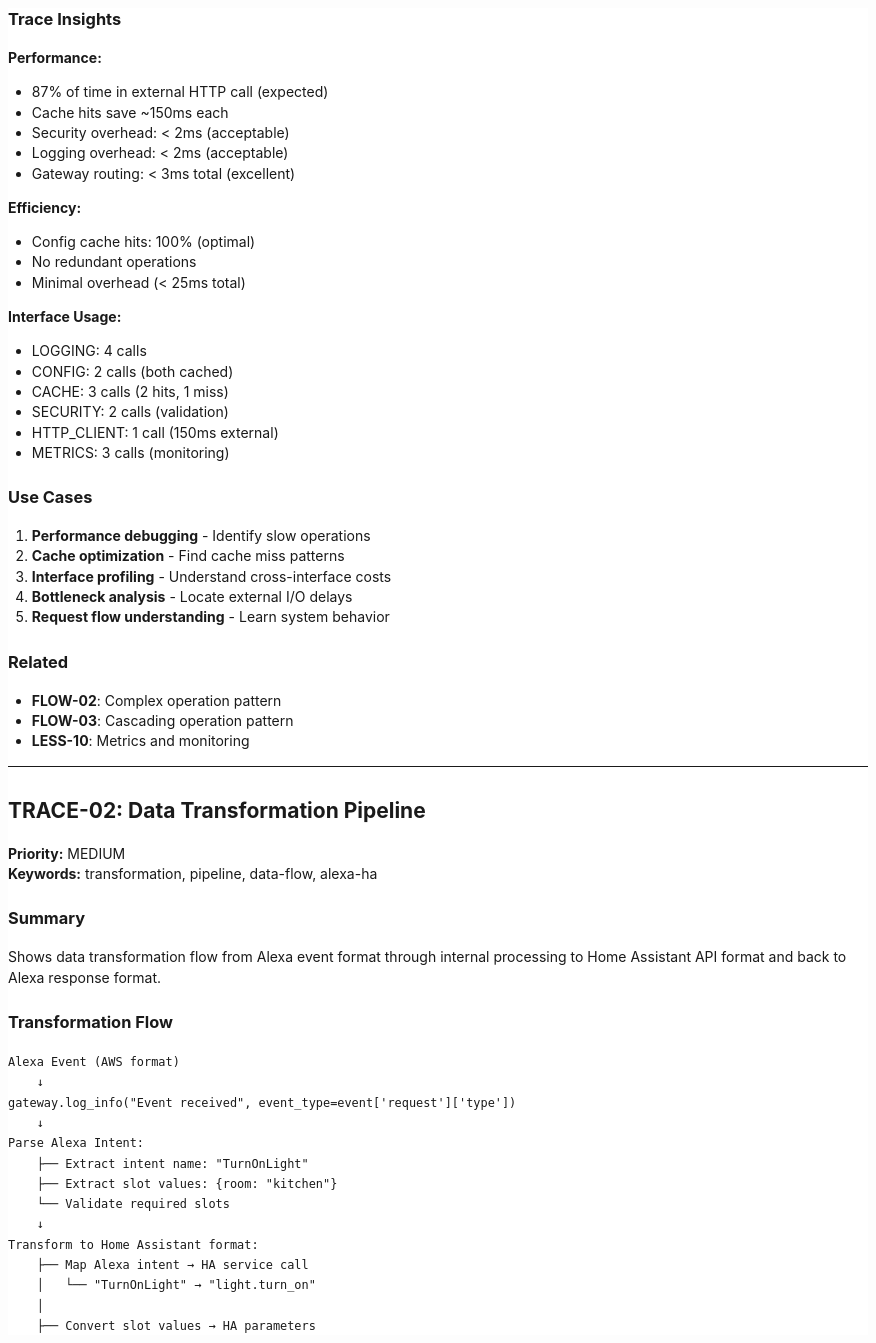 
### Trace Insights

**Performance:**
- 87% of time in external HTTP call (expected)
- Cache hits save ~150ms each
- Security overhead: < 2ms (acceptable)
- Logging overhead: < 2ms (acceptable)
- Gateway routing: < 3ms total (excellent)

**Efficiency:**
- Config cache hits: 100% (optimal)
- No redundant operations
- Minimal overhead (< 25ms total)

**Interface Usage:**
- LOGGING: 4 calls
- CONFIG: 2 calls (both cached)
- CACHE: 3 calls (2 hits, 1 miss)
- SECURITY: 2 calls (validation)
- HTTP_CLIENT: 1 call (150ms external)
- METRICS: 3 calls (monitoring)

### Use Cases

1. **Performance debugging** - Identify slow operations
2. **Cache optimization** - Find cache miss patterns
3. **Interface profiling** - Understand cross-interface costs
4. **Bottleneck analysis** - Locate external I/O delays
5. **Request flow understanding** - Learn system behavior

### Related

- **FLOW-02**: Complex operation pattern
- **FLOW-03**: Cascading operation pattern
- **LESS-10**: Metrics and monitoring

---

## TRACE-02: Data Transformation Pipeline

**Priority:** MEDIUM  
**Keywords:** transformation, pipeline, data-flow, alexa-ha

### Summary

Shows data transformation flow from Alexa event format through internal processing to Home Assistant API format and back to Alexa response format.

### Transformation Flow

```
Alexa Event (AWS format)
    ↓
gateway.log_info("Event received", event_type=event['request']['type'])
    ↓
Parse Alexa Intent:
    ├── Extract intent name: "TurnOnLight"
    ├── Extract slot values: {room: "kitchen"}
    └── Validate required slots
    ↓
Transform to Home Assistant format:
    ├── Map Alexa intent → HA service call
    │   └── "TurnOnLight" → "light.turn_on"
    │
    ├── Convert slot values → HA parameters
```